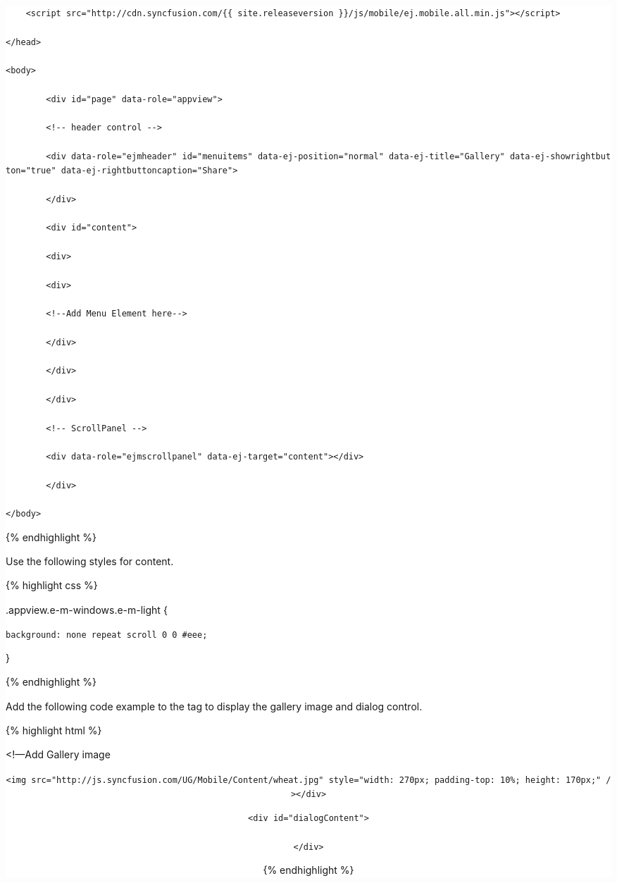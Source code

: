 		<script src="http://cdn.syncfusion.com/{{ site.releaseversion }}/js/mobile/ej.mobile.all.min.js"></script> 

	</head>

	<body>

	        <div id="page" data-role="appview">

	        <!-- header control -->

	        <div data-role="ejmheader" id="menuitems" data-ej-position="normal" data-ej-title="Gallery" data-ej-showrightbutton="true" data-ej-rightbuttoncaption="Share">

	        </div>

	        <div id="content">

	        <div>

	        <div>

	        <!--Add Menu Element here-->

	        </div>

	        </div>

	        </div>

	        <!-- ScrollPanel -->

	 		<div data-role="ejmscrollpanel" data-ej-target="content"></div>

	        </div>

	</body>

</html>

{% endhighlight %}

Use the following styles for content.

{% highlight css %}

.appview.e-m-windows.e-m-light {

	background: none repeat scroll 0 0 #eee;

}

{% endhighlight %}

Add the following code example to the <body> tag to display the gallery image and dialog control.

{% highlight html %}

<!—Add Gallery image 

<div align="center">

	<img src="http://js.syncfusion.com/UG/Mobile/Content/wheat.jpg" style="width: 270px; padding-top: 10%; height: 170px;" /></div>



<div id="alertdlg" data-role="ejmdialog" data-ej-title="Dialog" data-ej-leftbuttoncaption="OK" data-ej-buttontap="alertClose">

	<div id="dialogContent">

	</div>

</div>

{% endhighlight %}
